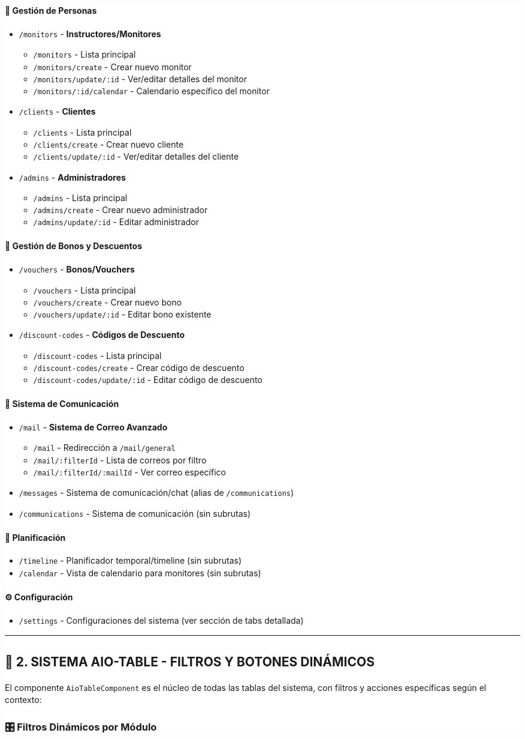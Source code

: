 #### **👥 Gestión de Personas**
- `/monitors` - **Instructores/Monitores**
  - `/monitors` - Lista principal
  - `/monitors/create` - Crear nuevo monitor
  - `/monitors/update/:id` - Ver/editar detalles del monitor
  - `/monitors/:id/calendar` - Calendario específico del monitor

- `/clients` - **Clientes**
  - `/clients` - Lista principal
  - `/clients/create` - Crear nuevo cliente
  - `/clients/update/:id` - Ver/editar detalles del cliente

- `/admins` - **Administradores**
  - `/admins` - Lista principal
  - `/admins/create` - Crear nuevo administrador
  - `/admins/update/:id` - Editar administrador

#### **🎫 Gestión de Bonos y Descuentos**
- `/vouchers` - **Bonos/Vouchers**
  - `/vouchers` - Lista principal
  - `/vouchers/create` - Crear nuevo bono
  - `/vouchers/update/:id` - Editar bono existente

- `/discount-codes` - **Códigos de Descuento**
  - `/discount-codes` - Lista principal
  - `/discount-codes/create` - Crear código de descuento
  - `/discount-codes/update/:id` - Editar código de descuento

#### **📧 Sistema de Comunicación**
- `/mail` - **Sistema de Correo Avanzado**
  - `/mail` - Redirección a `/mail/general`
  - `/mail/:filterId` - Lista de correos por filtro
  - `/mail/:filterId/:mailId` - Ver correo específico

- `/messages` - Sistema de comunicación/chat (alias de `/communications`)
- `/communications` - Sistema de comunicación (sin subrutas)

#### **📅 Planificación**
- `/timeline` - Planificador temporal/timeline (sin subrutas)
- `/calendar` - Vista de calendario para monitores (sin subrutas)

#### **⚙️ Configuración**
- `/settings` - Configuraciones del sistema (ver sección de tabs detallada)

---

## 🔧 **2. SISTEMA AIO-TABLE - FILTROS Y BOTONES DINÁMICOS**

El componente `AioTableComponent` es el núcleo de todas las tablas del sistema, con filtros y acciones específicas según el contexto:

### **🎛️ Filtros Dinámicos por Módulo**
